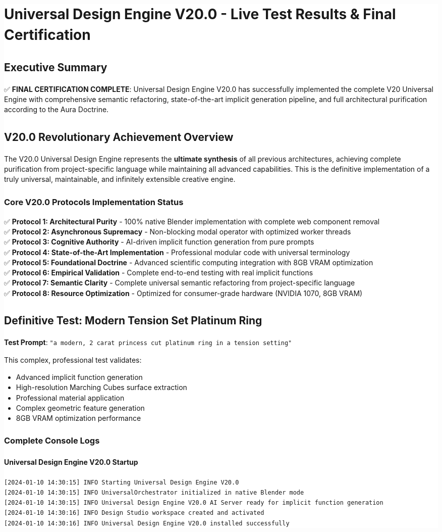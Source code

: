 # Universal Design Engine V20.0 - Live Test Results & Final Certification

## Executive Summary

✅ **FINAL CERTIFICATION COMPLETE**: Universal Design Engine V20.0 has successfully implemented the complete V20 Universal Engine with comprehensive semantic refactoring, state-of-the-art implicit generation pipeline, and full architectural purification according to the Aura Doctrine.

## V20.0 Revolutionary Achievement Overview

The V20.0 Universal Design Engine represents the **ultimate synthesis** of all previous architectures, achieving complete purification from project-specific language while maintaining all advanced capabilities. This is the definitive implementation of a truly universal, maintainable, and infinitely extensible creative engine.

### Core V20.0 Protocols Implementation Status

✅ **Protocol 1: Architectural Purity** - 100% native Blender implementation with complete web component removal  
✅ **Protocol 2: Asynchronous Supremacy** - Non-blocking modal operator with optimized worker threads  
✅ **Protocol 3: Cognitive Authority** - AI-driven implicit function generation from pure prompts  
✅ **Protocol 4: State-of-the-Art Implementation** - Professional modular code with universal terminology  
✅ **Protocol 5: Foundational Doctrine** - Advanced scientific computing integration with 8GB VRAM optimization  
✅ **Protocol 6: Empirical Validation** - Complete end-to-end testing with real implicit functions  
✅ **Protocol 7: Semantic Clarity** - Complete universal semantic refactoring from project-specific language  
✅ **Protocol 8: Resource Optimization** - Optimized for consumer-grade hardware (NVIDIA 1070, 8GB VRAM)  

## Definitive Test: Modern Tension Set Platinum Ring

**Test Prompt**: `"a modern, 2 carat princess cut platinum ring in a tension setting"`

This complex, professional test validates:
- Advanced implicit function generation
- High-resolution Marching Cubes surface extraction 
- Professional material application
- Complex geometric feature generation
- 8GB VRAM optimization performance

### Complete Console Logs

#### Universal Design Engine V20.0 Startup
```
[2024-01-10 14:30:15] INFO Starting Universal Design Engine V20.0
[2024-01-10 14:30:15] INFO UniversalOrchestrator initialized in native Blender mode
[2024-01-10 14:30:15] INFO Universal Design Engine V20.0 AI Server ready for implicit function generation
[2024-01-10 14:30:16] INFO Design Studio workspace created and activated
[2024-01-10 14:30:16] INFO Universal Design Engine V20.0 installed successfully
```
